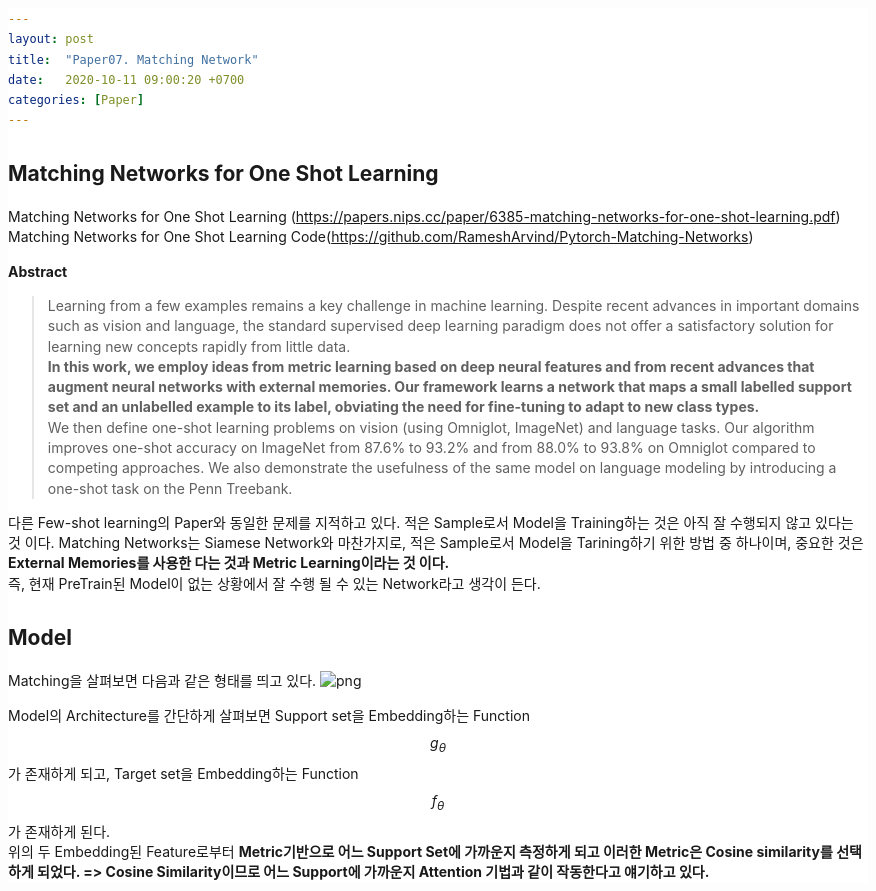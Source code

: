 ```yaml
---
layout: post
title:  "Paper07. Matching Network"
date:   2020-10-11 09:00:20 +0700
categories: [Paper]
---
```


<script type="text/x-mathjax-config">
MathJax.Hub.Config({tex2jax: {inlineMath: [['$','$'], ['\\(','\\)']]}});
</script>
<script type="text/javascript" src="https://cdn.mathjax.org/mathjax/latest/MathJax.js?config=TeX-MML-AM_CHTML">
</script>

## Matching Networks for One Shot Learning
Matching Networks for One Shot Learning (https://papers.nips.cc/paper/6385-matching-networks-for-one-shot-learning.pdf)  
Matching Networks for One Shot Learning Code(https://github.com/RameshArvind/Pytorch-Matching-Networks)

**Abstract**  
>Learning from a few examples remains a key challenge in machine learning. Despite recent advances in important domains such as vision and language, the standard supervised deep learning paradigm does not offer a satisfactory solution for learning new concepts rapidly from little data.  
**In this work, we employ ideas from metric learning based on deep neural features and from recent advances
that augment neural networks with external memories. Our framework learns a network that maps a small labelled support set and an unlabelled example to its label, obviating the need for fine-tuning to adapt to new class types.**  
We then define one-shot learning problems on vision (using Omniglot, ImageNet) and language tasks. Our algorithm improves one-shot accuracy on ImageNet from 87.6% to 93.2% and from 88.0% to 93.8% on Omniglot compared to competing approaches. We also demonstrate the usefulness of the same model on language modeling by
introducing a one-shot task on the Penn Treebank.

다른 Few-shot learning의 Paper와 동일한 문제를 지적하고 있다. 적은 Sample로서 Model을 Training하는 것은 아직 잘 수행되지 않고 있다는 것 이다. Matching Networks는 Siamese Network와 마찬가지로, 적은 Sample로서 Model을 Tarining하기 위한 방법 중 하나이며, 중요한 것은 **External Memories를 사용한 다는 것과 Metric Learning이라는 것 이다.**  
즉, 현재 PreTrain된 Model이 없는 상황에서 잘 수행 될 수 있는 Network라고 생각이 든다.

## Model
Matching을 살펴보면 다음과 같은 형태를 띄고 있다.
![png](https://raw.githubusercontent.com/wjddyd66/wjddyd66.github.io/master/static/img/Paper/Matching/1.png)

Model의 Architecture를 간단하게 살펴보면 Support set을 Embedding하는 Function <span>$$g_{\theta}$$</span>가 존재하게 되고, Target set을 Embedding하는 Function <span>$$f_{\theta}$$</span>가 존재하게 된다.  
위의 두 Embedding된 Feature로부터 **Metric기반으로 어느 Support Set에 가까운지 측정하게 되고 이러한 Metric은 Cosine similarity를 선택하게 되었다. => Cosine Similarity이므로 어느 Support에 가까운지 Attention 기법과 같이 작동한다고 얘기하고 있다.**  
